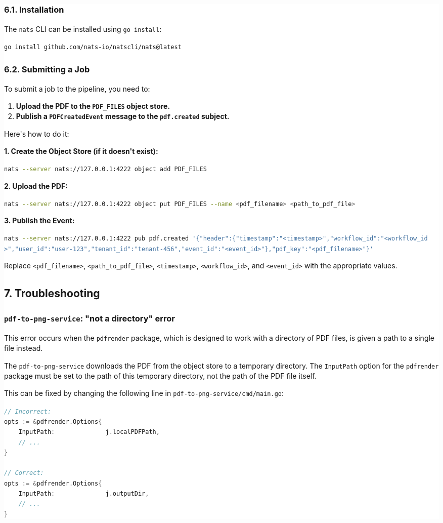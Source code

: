 ### 6.1. Installation

The `nats` CLI can be installed using `go install`:

```bash
go install github.com/nats-io/natscli/nats@latest
```

### 6.2. Submitting a Job

To submit a job to the pipeline, you need to:

1.  **Upload the PDF to the `PDF_FILES` object store.**
2.  **Publish a `PDFCreatedEvent` message to the `pdf.created` subject.**

Here's how to do it:

**1. Create the Object Store (if it doesn't exist):**

```bash
nats --server nats://127.0.0.1:4222 object add PDF_FILES
```

**2. Upload the PDF:**

```bash
nats --server nats://127.0.0.1:4222 object put PDF_FILES --name <pdf_filename> <path_to_pdf_file>
```

**3. Publish the Event:**

```bash
nats --server nats://127.0.0.1:4222 pub pdf.created '{"header":{"timestamp":"<timestamp>","workflow_id":"<workflow_id>","user_id":"user-123","tenant_id":"tenant-456","event_id":"<event_id>"},"pdf_key":"<pdf_filename>"}'
```

Replace `<pdf_filename>`, `<path_to_pdf_file>`, `<timestamp>`, `<workflow_id>`, and `<event_id>` with the appropriate values.

## 7. Troubleshooting

### `pdf-to-png-service`: "not a directory" error

This error occurs when the `pdfrender` package, which is designed to work with a directory of PDF files, is given a path to a single file instead.

The `pdf-to-png-service` downloads the PDF from the object store to a temporary directory. The `InputPath` option for the `pdfrender` package must be set to the path of this temporary directory, not the path of the PDF file itself.

This can be fixed by changing the following line in `pdf-to-png-service/cmd/main.go`:

```go
// Incorrect:
opts := &pdfrender.Options{
    InputPath:              j.localPDFPath,
    // ...
}

// Correct:
opts := &pdfrender.Options{
    InputPath:              j.outputDir,
    // ...
}
```